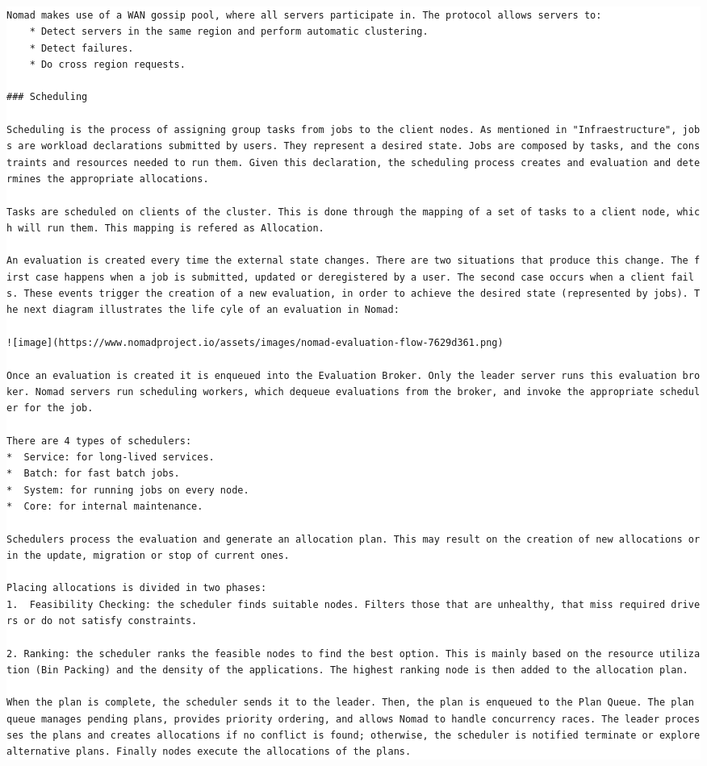     Nomad makes use of a WAN gossip pool, where all servers participate in. The protocol allows servers to:
        * Detect servers in the same region and perform automatic clustering.
        * Detect failures.
        * Do cross region requests.

    ### Scheduling

    Scheduling is the process of assigning group tasks from jobs to the client nodes. As mentioned in "Infraestructure", jobs are workload declarations submitted by users. They represent a desired state. Jobs are composed by tasks, and the constraints and resources needed to run them. Given this declaration, the scheduling process creates and evaluation and determines the appropriate allocations.

    Tasks are scheduled on clients of the cluster. This is done through the mapping of a set of tasks to a client node, which will run them. This mapping is refered as Allocation.

    An evaluation is created every time the external state changes. There are two situations that produce this change. The first case happens when a job is submitted, updated or deregistered by a user. The second case occurs when a client fails. These events trigger the creation of a new evaluation, in order to achieve the desired state (represented by jobs). The next diagram illustrates the life cyle of an evaluation in Nomad:

    ![image](https://www.nomadproject.io/assets/images/nomad-evaluation-flow-7629d361.png)

    Once an evaluation is created it is enqueued into the Evaluation Broker. Only the leader server runs this evaluation broker. Nomad servers run scheduling workers, which dequeue evaluations from the broker, and invoke the appropriate scheduler for the job.

    There are 4 types of schedulers:
    *  Service: for long-lived services.
    *  Batch: for fast batch jobs.
    *  System: for running jobs on every node.
    *  Core: for internal maintenance.

    Schedulers process the evaluation and generate an allocation plan. This may result on the creation of new allocations or in the update, migration or stop of current ones.

    Placing allocations is divided in two phases:
    1.  Feasibility Checking: the scheduler finds suitable nodes. Filters those that are unhealthy, that miss required drivers or do not satisfy constraints.

    2. Ranking: the scheduler ranks the feasible nodes to find the best option. This is mainly based on the resource utilization (Bin Packing) and the density of the applications. The highest ranking node is then added to the allocation plan.

    When the plan is complete, the scheduler sends it to the leader. Then, the plan is enqueued to the Plan Queue. The plan queue manages pending plans, provides priority ordering, and allows Nomad to handle concurrency races. The leader processes the plans and creates allocations if no conflict is found; otherwise, the scheduler is notified terminate or explore alternative plans. Finally nodes execute the allocations of the plans.